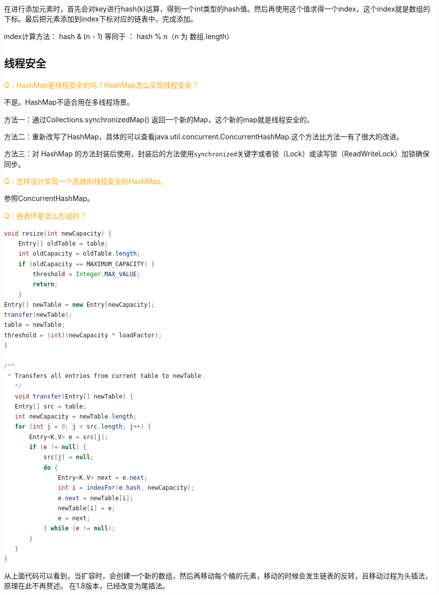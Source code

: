 在进行添加元素时，首先会对key进行hash(k)运算，得到一个int类型的hash值。然后再使用这个值求得一个index，这个index就是数组的下标。最后把元素添加到index下标对应的链表中，完成添加。

index计算方法：
hash & (n - 1) 等同于 ：
hash % n（n 为 数组.length）

## 线程安全

<font color='orange'>Q：HashMap是线程安全的吗？HashMap怎么实现线程安全？</font>

不是。HashMap不适合用在多线程场景。

方法一：通过Collections.synchronizedMap() 返回一个新的Map，这个新的map就是线程安全的。

方法二：重新改写了HashMap，具体的可以查看java.util.concurrent.ConcurrentHashMap.这个方法比方法一有了很大的改进。

方法三：对 HashMap 的方法封装后使用，封装后的方法使用`synchronized`关键字或者锁（Lock）或读写锁（ReadWriteLock）加锁确保同步。

<font color='orange'>Q：怎样设计实现一个高效的线程安全的HashMap。</font>

参照ConcurrentHashMap。

<font color='orange'>Q：链表环是怎么形成的？</font>

```java
void resize(int newCapacity) {
    Entry[] oldTable = table;
    int oldCapacity = oldTable.length;
    if (oldCapacity == MAXIMUM_CAPACITY) {
        threshold = Integer.MAX_VALUE;
        return;
    }
Entry[] newTable = new Entry[newCapacity];
transfer(newTable);
table = newTable;
threshold = (int)(newCapacity * loadFactor);
}

/**
 * Transfers all entries from current table to newTable.
   */
   void transfer(Entry[] newTable) {
   Entry[] src = table;
   int newCapacity = newTable.length;
   for (int j = 0; j < src.length; j++) {
       Entry<K,V> e = src[j];
       if (e != null) {
           src[j] = null;
           do {
               Entry<K,V> next = e.next;
               int i = indexFor(e.hash, newCapacity);
               e.next = newTable[i];
               newTable[i] = e;
               e = next;
           } while (e != null);
       }
   }
}
```
从上面代码可以看到，当扩容时，会创建一个新的数组，然后再移动每个桶的元素，移动的时候会发生链表的反转，且移动过程为头插法，原理在此不再赘述。
在1.8版本，已经改变为尾插法。
